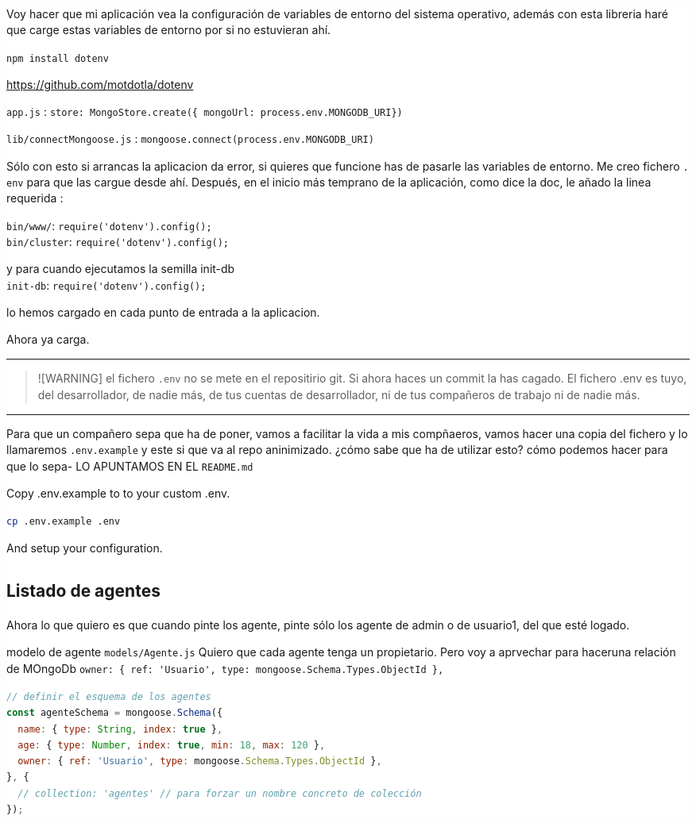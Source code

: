 Voy hacer que mi aplicación vea la configuración de variables de entorno del sistema operativo, además con esta libreria haré que carge estas variables de entorno por si no estuvieran ahí.

`npm install dotenv`

https://github.com/motdotla/dotenv

`app.js` :  `store: MongoStore.create({ mongoUrl: process.env.MONGODB_URI})`

`lib/connectMongoose.js` : `mongoose.connect(process.env.MONGODB_URI)`

Sólo con esto si arrancas la aplicacion da error, si quieres que funcione has de pasarle las variables de entorno. Me creo fichero `.env` para que las cargue desde ahí. 
Después, en el inicio más temprano de la aplicación, como dice la doc, le añado la linea requerida :

`bin/www/`: `require('dotenv').config();`  
`bin/cluster`: `require('dotenv').config();` 

y para cuando ejecutamos la semilla init-db  
`init-db`: `require('dotenv').config();`  

lo hemos cargado en cada punto de entrada a la aplicacion.

Ahora ya carga.

---
> ![WARNING]
> el fichero `.env` no se mete en el repositirio git. Si ahora haces un commit la has cagado. El fichero .env es tuyo, del desarrollador, de nadie más, de tus cuentas de desarrollador, ni de tus compañeros de trabajo ni de nadie más.
---

Para que un compañero sepa que ha de poner, vamos a facilitar la vida a mis compñaeros, vamos hacer una copia del fichero y lo llamaremos `.env.example` y este si que va al repo aninimizado. ¿cómo sabe que ha de utilizar esto? cómo podemos hacer para que lo sepa- LO APUNTAMOS EN EL `README.md`


Copy .env.example to to your custom .env.
```sh
cp .env.example .env
```
And setup your configuration.



## Listado de agentes 

Ahora lo que quiero es que cuando pinte los agente, pinte sólo los agente de admin o de usuario1, del que esté logado.

modelo de agente `models/Agente.js` Quiero que cada agente tenga un propietario. Pero voy a aprvechar para haceruna relación de MOngoDb `owner: { ref: 'Usuario', type: mongoose.Schema.Types.ObjectId },`

```js
// definir el esquema de los agentes
const agenteSchema = mongoose.Schema({
  name: { type: String, index: true },
  age: { type: Number, index: true, min: 18, max: 120 },
  owner: { ref: 'Usuario', type: mongoose.Schema.Types.ObjectId },
}, {
  // collection: 'agentes' // para forzar un nombre concreto de colección
});
```
